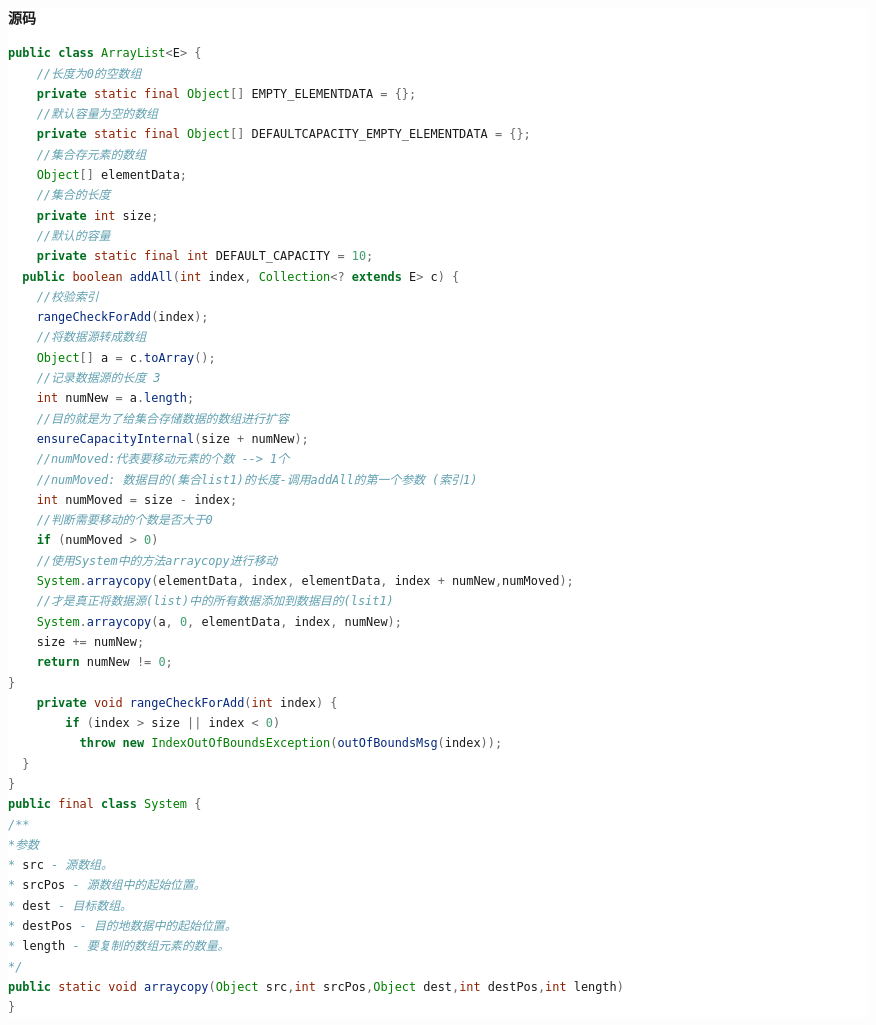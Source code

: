 **源码**

```java
public class ArrayList<E> {
    //长度为0的空数组
    private static final Object[] EMPTY_ELEMENTDATA = {};
    //默认容量为空的数组
    private static final Object[] DEFAULTCAPACITY_EMPTY_ELEMENTDATA = {};
    //集合存元素的数组
    Object[] elementData;
    //集合的长度
    private int size;
    //默认的容量
    private static final int DEFAULT_CAPACITY = 10;
  public boolean addAll(int index, Collection<? extends E> c) {
    //校验索引
    rangeCheckForAdd(index);
    //将数据源转成数组
    Object[] a = c.toArray();
    //记录数据源的长度 3
    int numNew = a.length;
    //目的就是为了给集合存储数据的数组进行扩容
    ensureCapacityInternal(size + numNew);
    //numMoved:代表要移动元素的个数 --> 1个
    //numMoved: 数据目的(集合list1)的长度-调用addAll的第一个参数 (索引1)
    int numMoved = size - index;
    //判断需要移动的个数是否大于0
    if (numMoved > 0)
    //使用System中的方法arraycopy进行移动
    System.arraycopy(elementData, index, elementData, index + numNew,numMoved);
    //才是真正将数据源(list)中的所有数据添加到数据目的(lsit1)
    System.arraycopy(a, 0, elementData, index, numNew);
    size += numNew;
    return numNew != 0;
} 
    private void rangeCheckForAdd(int index) {
        if (index > size || index < 0)
          throw new IndexOutOfBoundsException(outOfBoundsMsg(index));
  }
}
public final class System {
/**
*参数
* src - 源数组。
* srcPos - 源数组中的起始位置。
* dest - 目标数组。
* destPos - 目的地数据中的起始位置。
* length - 要复制的数组元素的数量。
*/
public static void arraycopy(Object src,int srcPos,Object dest,int destPos,int length)
}
```
